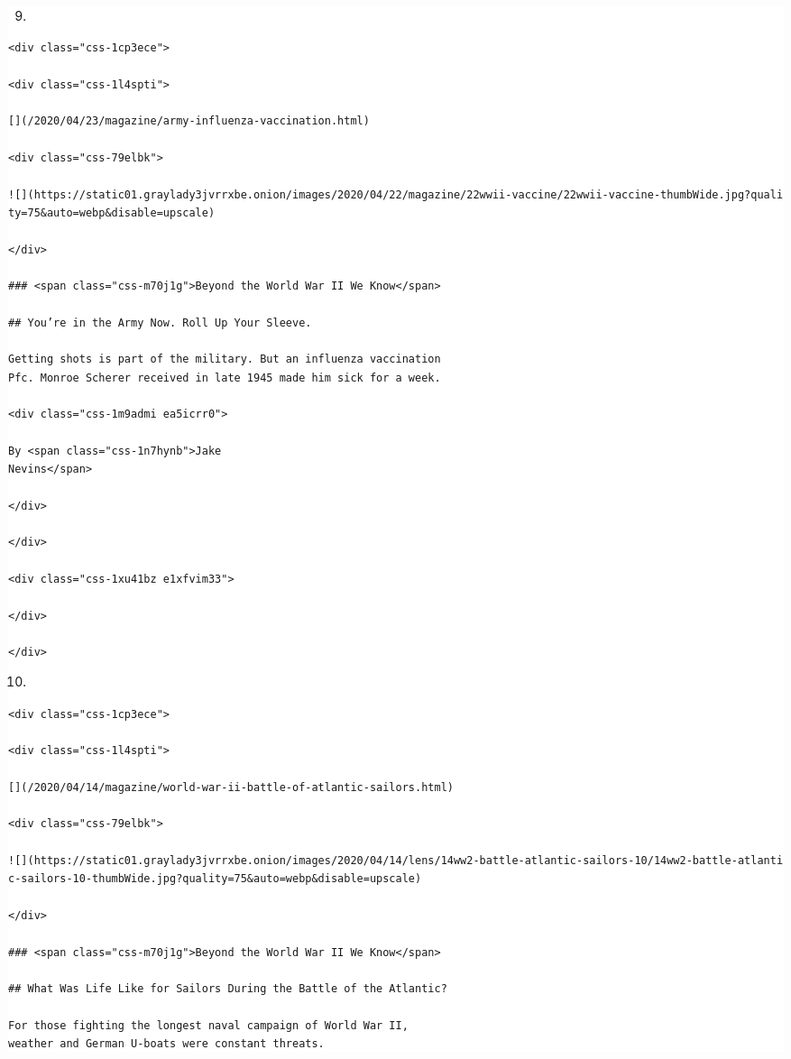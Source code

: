 9.  
    
    <div class="css-1cp3ece">
    
    <div class="css-1l4spti">
    
    [](/2020/04/23/magazine/army-influenza-vaccination.html)
    
    <div class="css-79elbk">
    
    ![](https://static01.graylady3jvrrxbe.onion/images/2020/04/22/magazine/22wwii-vaccine/22wwii-vaccine-thumbWide.jpg?quality=75&auto=webp&disable=upscale)
    
    </div>
    
    ### <span class="css-m70j1g">Beyond the World War II We Know</span>
    
    ## You’re in the Army Now. Roll Up Your Sleeve.
    
    Getting shots is part of the military. But an influenza vaccination
    Pfc. Monroe Scherer received in late 1945 made him sick for a week.
    
    <div class="css-1m9admi ea5icrr0">
    
    By <span class="css-1n7hynb">Jake
    Nevins</span>
    
    </div>
    
    </div>
    
    <div class="css-1xu41bz e1xfvim33">
    
    </div>
    
    </div>

10. 
    
    <div class="css-1cp3ece">
    
    <div class="css-1l4spti">
    
    [](/2020/04/14/magazine/world-war-ii-battle-of-atlantic-sailors.html)
    
    <div class="css-79elbk">
    
    ![](https://static01.graylady3jvrrxbe.onion/images/2020/04/14/lens/14ww2-battle-atlantic-sailors-10/14ww2-battle-atlantic-sailors-10-thumbWide.jpg?quality=75&auto=webp&disable=upscale)
    
    </div>
    
    ### <span class="css-m70j1g">Beyond the World War II We Know</span>
    
    ## What Was Life Like for Sailors During the Battle of the Atlantic?
    
    For those fighting the longest naval campaign of World War II,
    weather and German U-boats were constant threats.
    